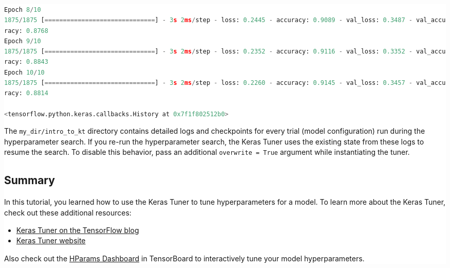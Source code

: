 ```py
Epoch 8/10
1875/1875 [==============================] - 3s 2ms/step - loss: 0.2445 - accuracy: 0.9089 - val_loss: 0.3487 - val_accuracy: 0.8768
Epoch 9/10
1875/1875 [==============================] - 3s 2ms/step - loss: 0.2352 - accuracy: 0.9116 - val_loss: 0.3352 - val_accuracy: 0.8843
Epoch 10/10
1875/1875 [==============================] - 3s 2ms/step - loss: 0.2260 - accuracy: 0.9145 - val_loss: 0.3457 - val_accuracy: 0.8814

<tensorflow.python.keras.callbacks.History at 0x7f1f802512b0>

```

The `my_dir/intro_to_kt` directory contains detailed logs and checkpoints for every trial (model configuration) run during the hyperparameter search. If you re-run the hyperparameter search, the Keras Tuner uses the existing state from these logs to resume the search. To disable this behavior, pass an additional `overwrite = True` argument while instantiating the tuner.

## Summary

In this tutorial, you learned how to use the Keras Tuner to tune hyperparameters for a model. To learn more about the Keras Tuner, check out these additional resources:

*   [Keras Tuner on the TensorFlow blog](https://blog.tensorflow.org/2020/01/hyperparameter-tuning-with-keras-tuner.html)
*   [Keras Tuner website](https://keras-team.github.io/keras-tuner/)

Also check out the [HParams Dashboard](https://tensorflow.google.cn/tensorboard/hyperparameter_tuning_with_hparams) in TensorBoard to interactively tune your model hyperparameters.